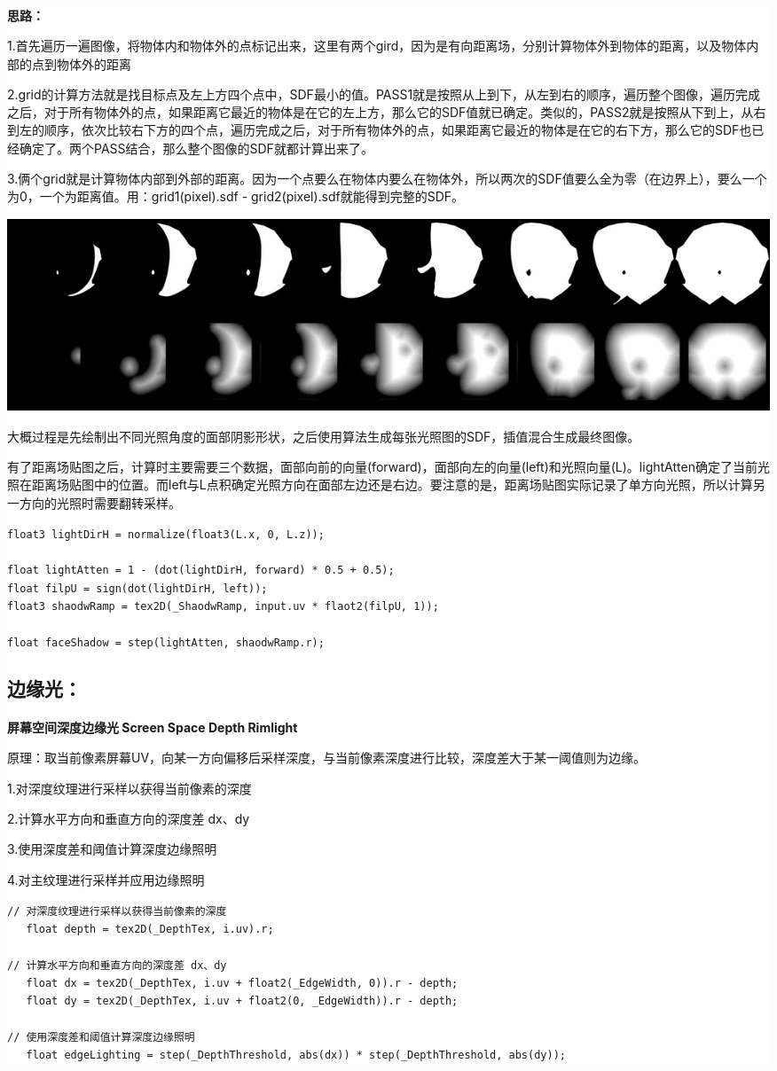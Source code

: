 **思路：**

1.首先遍历一遍图像，将物体内和物体外的点标记出来，这里有两个gird，因为是有向距离场，分别计算物体外到物体的距离，以及物体内部的点到物体外的距离

2.grid的计算方法就是找目标点及左上方四个点中，SDF最小的值。PASS1就是按照从上到下，从左到右的顺序，遍历整个图像，遍历完成之后，对于所有物体外的点，如果距离它最近的物体是在它的左上方，那么它的SDF值就已确定。类似的，PASS2就是按照从下到上，从右到左的顺序，依次比较右下方的四个点，遍历完成之后，对于所有物体外的点，如果距离它最近的物体是在它的右下方，那么它的SDF也已经确定了。两个PASS结合，那么整个图像的SDF就都计算出来了。

3.俩个grid就是计算物体内部到外部的距离。因为一个点要么在物体内要么在物体外，所以两次的SDF值要么全为零（在边界上），要么一个为0，一个为距离值。用：grid1(pixel).sdf - grid2(pixel).sdf就能得到完整的SDF。

![img](README.assets/v2-2996f8202d4f3b815ebe3106533dfcf6_1440w.webp)

大概过程是先绘制出不同光照角度的面部阴影形状，之后使用算法生成每张光照图的SDF，插值混合生成最终图像。

有了距离场贴图之后，计算时主要需要三个数据，面部向前的向量(forward)，面部向左的向量(left)和光照向量(L)。lightAtten确定了当前光照在距离场贴图中的位置。而left与L点积确定光照方向在面部左边还是右边。要注意的是，距离场贴图实际记录了单方向光照，所以计算另一方向的光照时需要翻转采样。

```
float3 lightDirH = normalize(float3(L.x, 0, L.z));

float lightAtten = 1 - (dot(lightDirH, forward) * 0.5 + 0.5);
float filpU = sign(dot(lightDirH, left));
float3 shaodwRamp = tex2D(_ShaodwRamp, input.uv * flaot2(filpU, 1));

float faceShadow = step(lightAtten, shaodwRamp.r);
```

## 边缘光：

**屏幕空间深度边缘光 Screen Space Depth Rimlight**

原理：取当前像素屏幕UV，向某一方向偏移后采样深度，与当前像素深度进行比较，深度差大于某一阈值则为边缘。

1.对深度纹理进行采样以获得当前像素的深度 

2.计算水平方向和垂直方向的深度差 dx、dy 

3.使用深度差和阈值计算深度边缘照明 

4.对主纹理进行采样并应用边缘照明

```
// 对深度纹理进行采样以获得当前像素的深度
   float depth = tex2D(_DepthTex, i.uv).r;

// 计算水平方向和垂直方向的深度差 dx、dy
   float dx = tex2D(_DepthTex, i.uv + float2(_EdgeWidth, 0)).r - depth;
   float dy = tex2D(_DepthTex, i.uv + float2(0, _EdgeWidth)).r - depth;

// 使用深度差和阈值计算深度边缘照明
   float edgeLighting = step(_DepthThreshold, abs(dx)) * step(_DepthThreshold, abs(dy));
```
